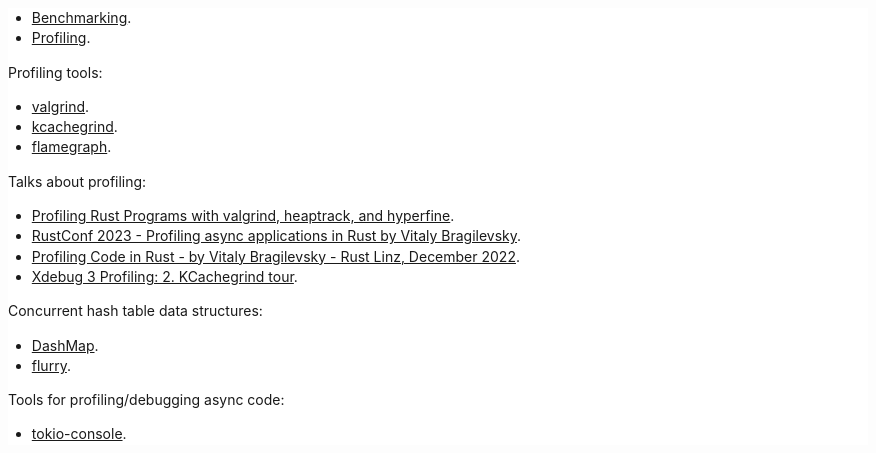 - [Benchmarking](https://github.com/torrust/torrust-tracker/blob/develop/docs/benchmarking.md).
- [Profiling](https://github.com/torrust/torrust-tracker/blob/develop/docs/profiling.md).

Profiling tools:

- [valgrind](https://valgrind.org/).
- [kcachegrind](https://kcachegrind.github.io/).
- [flamegraph](https://github.com/flamegraph-rs/flamegraph).

Talks about profiling:

- [Profiling Rust Programs with valgrind, heaptrack, and hyperfine](https://www.youtube.com/watch?v=X6Xz4CRd6kw&t=191s).
- [RustConf 2023 - Profiling async applications in Rust by Vitaly Bragilevsky](https://www.youtube.com/watch?v=8FAdY_0DpkM).
- [Profiling Code in Rust - by Vitaly Bragilevsky - Rust Linz, December 2022](https://www.youtube.com/watch?v=JRMOIE_wAFk&t=8s).
- [Xdebug 3 Profiling: 2. KCachegrind tour](https://www.youtube.com/watch?v=h-0HpCblt3A).

Concurrent hash table data structures:

- [DashMap](https://docs.rs/dashmap/latest/dashmap/).
- [flurry](https://docs.rs/flurry/latest/flurry/).

Tools for profiling/debugging async code:

- [tokio-console](https://github.com/tokio-rs/console).

</PostBody>
</PostContainer>
